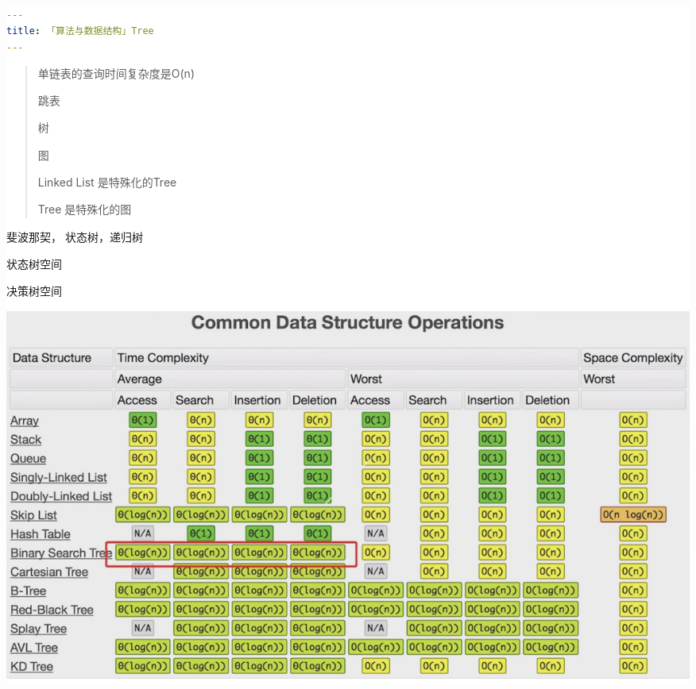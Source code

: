```yaml
---
title: 「算法与数据结构」Tree
---
```




> 单链表的查询时间复杂度是O(n)
>
> 跳表
>
> 树
>
> 图
>
> Linked List 是特殊化的Tree
>
> Tree 是特殊化的图





斐波那契， 状态树，递归树

状态树空间

决策树空间

![image-20220618233041387](06_ds_tree.assets/image-20220618233041387.png)

